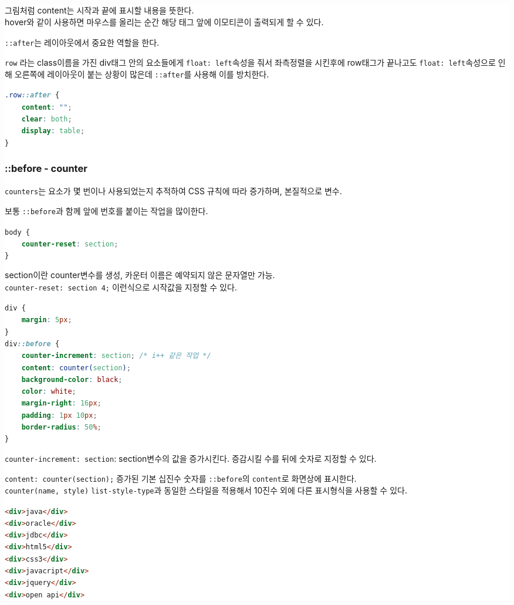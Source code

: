 그림처럼 content는 시작과 끝에 표시할 내용을 뜻한다.  
hover와 같이 사용하면 마우스를 올리는 순간 해당 태그 앞에 이모티콘이 출력되게 할 수 있다.  


`::after`는 레이아웃에서 중요한 역할을 한다.  

`row` 라는 class이름을 가진 div태그 안의 요소들에게 `float: left`속성을 줘서 좌측정렬을 시킨후에
row태그가 끝나고도 `float: left`속성으로 인해 오른쪽에 레이아웃이 붙는 상황이 많은데 `::after`를 사용해 이를 방치한다.  

```css
.row::after {
    content: "";
    clear: both;
    display: table;
}
```


### ::before - counter

`counters`는 요소가 몇 번이나 사용되었는지 추적하여 CSS 규칙에 따라 증가하며, 본질적으로 변수.  

보통 `::before`과 함께 앞에 번호를 붙이는 작업을 많이한다.  

```css
body {
    counter-reset: section; 
}
```
section이란 counter변수를 생성, 카운터 이름은 예약되지 않은 문자열만 가능.  
`counter-reset: section 4;` 이런식으로 시작값을 지정할 수 있다. 



```css
div {
    margin: 5px;
}
div::before {
    counter-increment: section; /* i++ 같은 작업 */
    content: counter(section);
    background-color: black;
    color: white;
    margin-right: 16px;
    padding: 1px 10px; 
    border-radius: 50%;
}
```
`counter-increment: section`: section변수의 값을 증가시킨다. 증감시킬 수를 뒤에 숫자로 지정할 수 있다.  

`content: counter(section);` 증가된 기본 십진수 숫자를 `::before`의 `content`로 화면상에 표시한다.  
`counter(name, style)` `list-style-type`과 동일한 스타일을 적용해서 10진수 외에 다른 표시형식을 사용할 수 있다.  

```html
<div>java</div>
<div>oracle</div>
<div>jdbc</div>
<div>html5</div>
<div>css3</div>
<div>javacript</div>
<div>jquery</div>
<div>open api</div>
```
